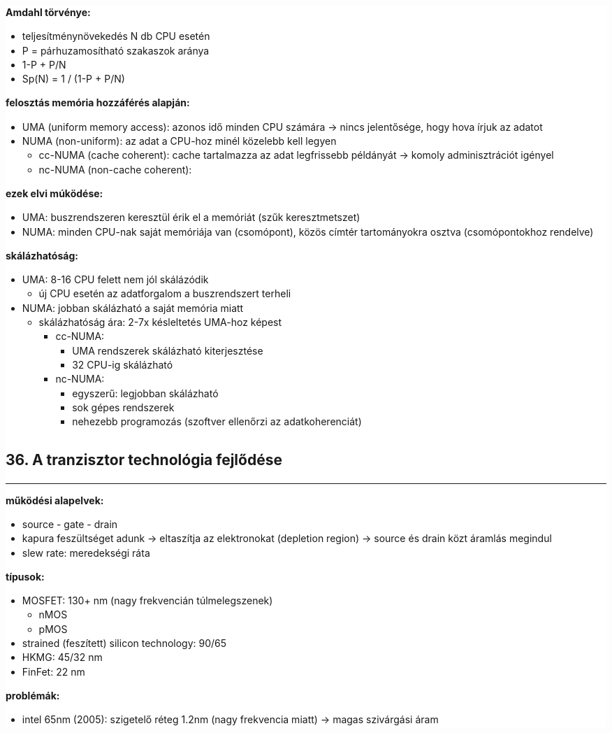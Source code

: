 **Amdahl törvénye:**  
- teljesítménynövekedés N db CPU esetén
- P = párhuzamosítható szakaszok aránya
- 1-P + P/N
- Sp(N) = 1 / (1-P + P/N)

**felosztás memória hozzáférés alapján:**  
- UMA (uniform memory access): azonos idő minden CPU számára -> nincs jelentősége, hogy hova írjuk az adatot
- NUMA (non-uniform): az adat a CPU-hoz minél közelebb kell legyen
  - cc-NUMA (cache coherent): cache tartalmazza az adat legfrissebb példányát -> komoly adminisztrációt igényel
  - nc-NUMA (non-cache coherent): 

**ezek elvi múködése:**  
- UMA: buszrendszeren keresztül érik el a memóriát (szűk keresztmetszet)
- NUMA: minden CPU-nak saját memóriája van (csomópont), közös címtér tartományokra osztva (csomópontokhoz rendelve)

**skálázhatóság:**  
- UMA: 8-16 CPU felett nem jól skálázódik
  - új CPU esetén az adatforgalom a buszrendszert terheli
- NUMA: jobban skálázható a saját memória miatt
  - skálázhatóság ára: 2-7x késleltetés UMA-hoz képest
    - cc-NUMA:
      - UMA rendszerek skálázható kiterjesztése
      - 32 CPU-ig skálázható
    - nc-NUMA:
      - egyszerű: legjobban skálázható
      - sok gépes rendszerek
      - nehezebb programozás (szoftver ellenőrzi az adatkoherenciát)


## 36. A tranzisztor technológia fejlődése

---

**működési alapelvek:**  
- source - gate - drain
- kapura feszültséget adunk -> eltaszítja az elektronokat (depletion region) -> source és drain közt áramlás megindul
- slew rate: meredekségi ráta

**típusok:**  
- MOSFET: 130+ nm (nagy frekvencián túlmelegszenek)
  - nMOS
  - pMOS
- strained (feszített) silicon technology: 90/65
- HKMG: 45/32 nm
- FinFet: 22 nm

**problémák:**  
- intel 65nm (2005): szigetelő réteg 1.2nm (nagy frekvencia miatt) -> magas szivárgási áram
